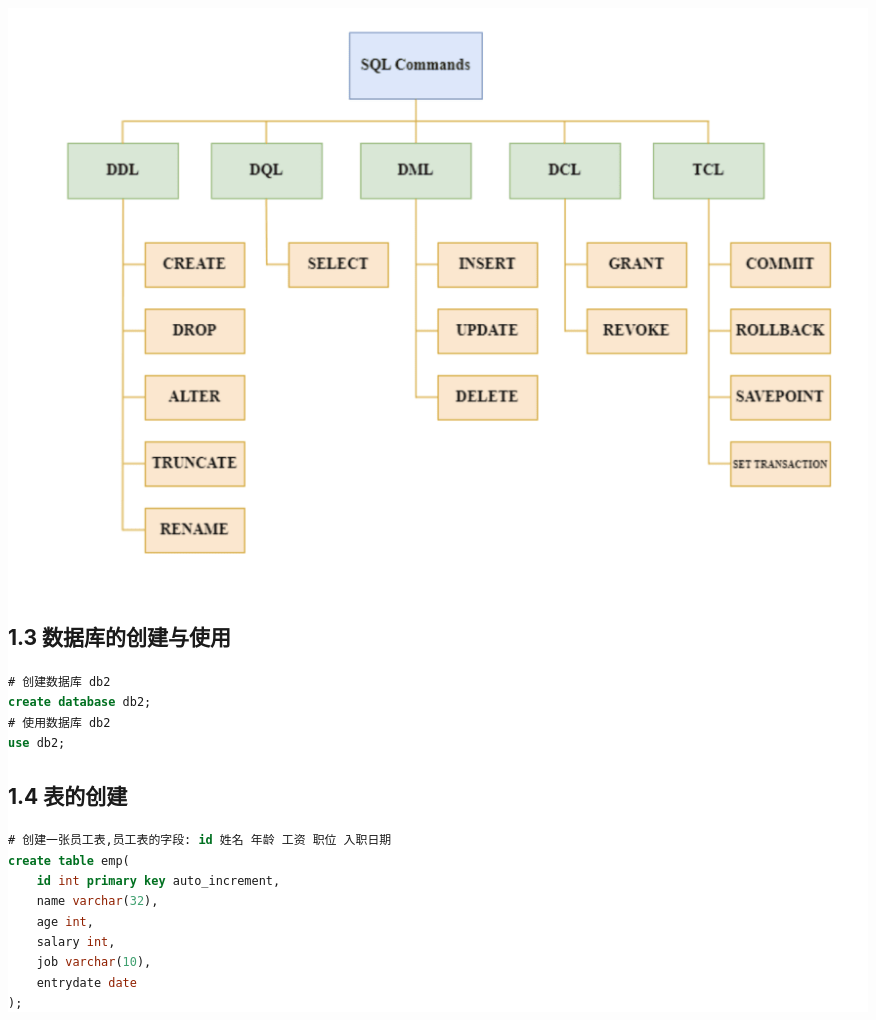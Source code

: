 ![DML, DDL, DCL, and TCL commands in SQL Explained - DEV Community](assets/pbiig6z7stcdj4xumh0v.png)

## 1.3  数据库的创建与使用

```sql
# 创建数据库 db2
create database db2;
# 使用数据库 db2
use db2;
```

## 1.4  表的创建

```sql
# 创建一张员工表,员工表的字段: id 姓名 年龄 工资 职位 入职日期
create table emp(
    id int primary key auto_increment,
    name varchar(32),
    age int,
    salary int,
    job varchar(10),
    entrydate date
);
```
